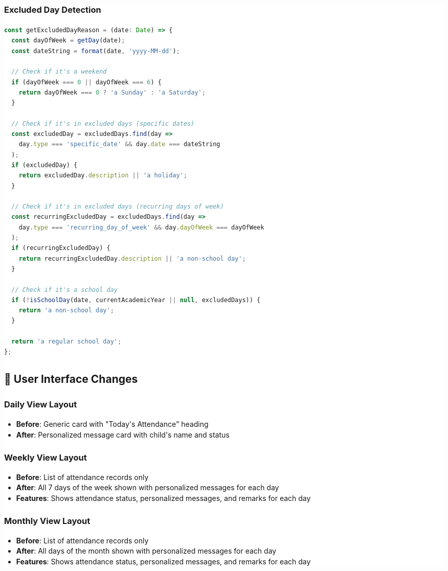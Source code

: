 ### Excluded Day Detection
```typescript
const getExcludedDayReason = (date: Date) => {
  const dayOfWeek = getDay(date);
  const dateString = format(date, 'yyyy-MM-dd');
  
  // Check if it's a weekend
  if (dayOfWeek === 0 || dayOfWeek === 6) {
    return dayOfWeek === 0 ? 'a Sunday' : 'a Saturday';
  }
  
  // Check if it's in excluded days (specific dates)
  const excludedDay = excludedDays.find(day => 
    day.type === 'specific_date' && day.date === dateString
  );
  if (excludedDay) {
    return excludedDay.description || 'a holiday';
  }
  
  // Check if it's in excluded days (recurring days of week)
  const recurringExcludedDay = excludedDays.find(day => 
    day.type === 'recurring_day_of_week' && day.dayOfWeek === dayOfWeek
  );
  if (recurringExcludedDay) {
    return recurringExcludedDay.description || 'a non-school day';
  }
  
  // Check if it's a school day
  if (!isSchoolDay(date, currentAcademicYear || null, excludedDays)) {
    return 'a non-school day';
  }
  
  return 'a regular school day';
};
```

## 🎨 User Interface Changes

### Daily View Layout
- **Before**: Generic card with "Today's Attendance" heading
- **After**: Personalized message card with child's name and status

### Weekly View Layout
- **Before**: List of attendance records only
- **After**: All 7 days of the week shown with personalized messages for each day
- **Features**: Shows attendance status, personalized messages, and remarks for each day

### Monthly View Layout
- **Before**: List of attendance records only
- **After**: All days of the month shown with personalized messages for each day
- **Features**: Shows attendance status, personalized messages, and remarks for each day
